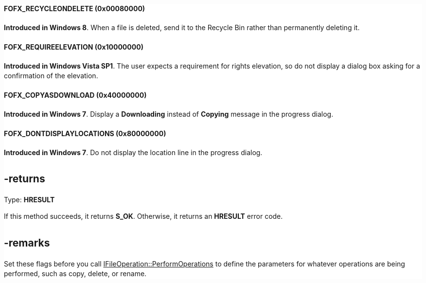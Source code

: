 

#### FOFX_RECYCLEONDELETE (0x00080000)

<b>Introduced in Windows 8</b>. When a file is deleted, send it to the Recycle Bin rather than permanently deleting it.



#### FOFX_REQUIREELEVATION (0x10000000)

<b>Introduced in Windows Vista SP1</b>. The user expects a requirement for rights elevation, so do not display a dialog box asking for a confirmation of the elevation.



#### FOFX_COPYASDOWNLOAD (0x40000000)

<b>Introduced in Windows 7</b>. Display a <b>Downloading</b> instead of <b>Copying</b> message in the progress dialog.



#### FOFX_DONTDISPLAYLOCATIONS (0x80000000)

<b>Introduced in Windows 7</b>. Do not display the location line in the progress dialog.

## -returns

Type: <b>HRESULT</b>

If this method succeeds, it returns <b xmlns:loc="http://microsoft.com/wdcml/l10n">S_OK</b>. Otherwise, it returns an <b xmlns:loc="http://microsoft.com/wdcml/l10n">HRESULT</b> error code.

## -remarks

Set these flags before you call <a href="https://docs.microsoft.com/windows/desktop/api/shobjidl_core/nf-shobjidl_core-ifileoperation-performoperations">IFileOperation::PerformOperations</a> to define the parameters for whatever operations are being performed, such as copy, delete, or rename.

